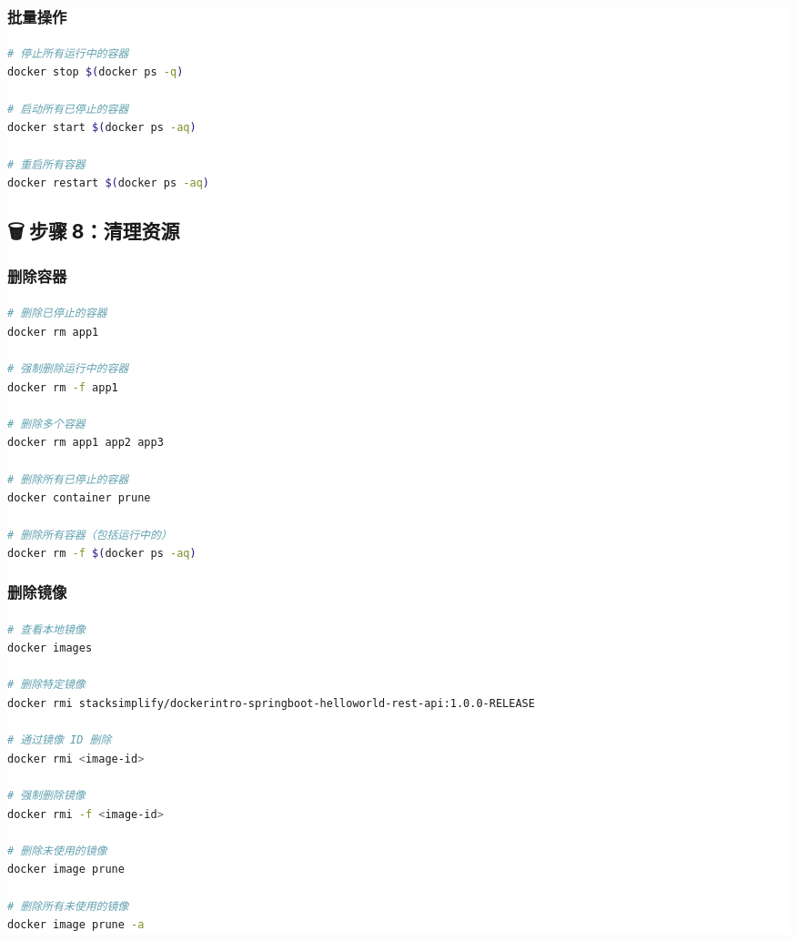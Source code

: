 ### 批量操作

```bash
# 停止所有运行中的容器
docker stop $(docker ps -q)

# 启动所有已停止的容器
docker start $(docker ps -aq)

# 重启所有容器
docker restart $(docker ps -aq)
```

## 🗑️ 步骤 8：清理资源

### 删除容器

```bash
# 删除已停止的容器
docker rm app1

# 强制删除运行中的容器
docker rm -f app1

# 删除多个容器
docker rm app1 app2 app3

# 删除所有已停止的容器
docker container prune

# 删除所有容器（包括运行中的）
docker rm -f $(docker ps -aq)
```

### 删除镜像

```bash
# 查看本地镜像
docker images

# 删除特定镜像
docker rmi stacksimplify/dockerintro-springboot-helloworld-rest-api:1.0.0-RELEASE

# 通过镜像 ID 删除
docker rmi <image-id>

# 强制删除镜像
docker rmi -f <image-id>

# 删除未使用的镜像
docker image prune

# 删除所有未使用的镜像
docker image prune -a
```
